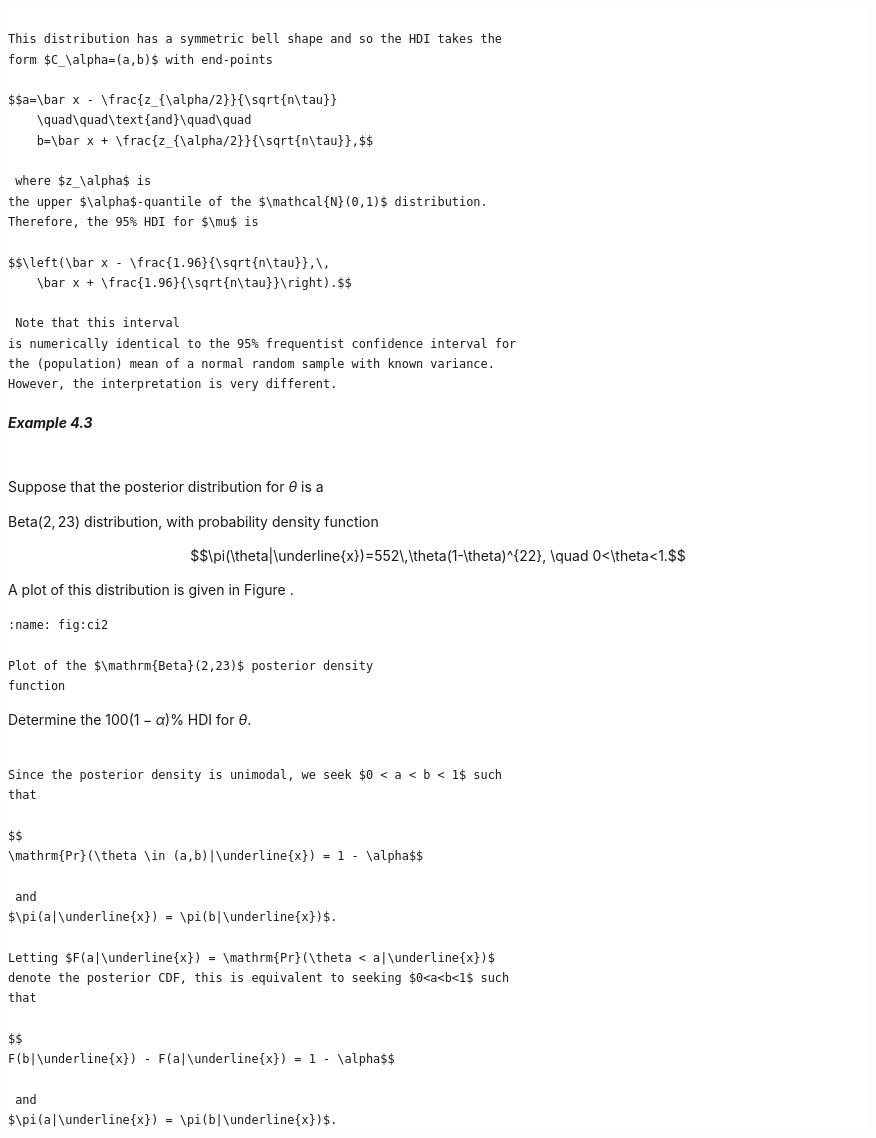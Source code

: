 ```{dropdown} Solution

This distribution has a symmetric bell shape and so the HDI takes the
form $C_\alpha=(a,b)$ with end-points

$$a=\bar x - \frac{z_{\alpha/2}}{\sqrt{n\tau}}
    \quad\quad\text{and}\quad\quad
    b=\bar x + \frac{z_{\alpha/2}}{\sqrt{n\tau}},$$

 where $z_\alpha$ is
the upper $\alpha$-quantile of the $\mathcal{N}(0,1)$ distribution.
Therefore, the 95% HDI for $\mu$ is

$$\left(\bar x - \frac{1.96}{\sqrt{n\tau}},\,
    \bar x + \frac{1.96}{\sqrt{n\tau}}\right).$$

 Note that this interval
is numerically identical to the 95% frequentist confidence interval for
the (population) mean of a normal random sample with known variance.
However, the interpretation is very different.

```

##### Example 4.3

 \
Suppose that the posterior distribution for $\theta$ is a

$\mathrm{Beta}(2,23)$ distribution, with probability density function

$$\pi(\theta|\underline{x})=552\,\theta(1-\theta)^{22}, \quad 0<\theta<1.$$

A plot of this distribution is given in Figure .

```{figure} images/betaposterior2.svg
:name: fig:ci2

Plot of the $\mathrm{Beta}(2,23)$ posterior density
function
```

Determine the $100(1-\alpha)\%$ HDI for $\theta$.

```{dropdown} Solution

Since the posterior density is unimodal, we seek $0 < a < b < 1$ such
that 

$$
\mathrm{Pr}(\theta \in (a,b)|\underline{x}) = 1 - \alpha$$

 and
$\pi(a|\underline{x}) = \pi(b|\underline{x})$.

Letting $F(a|\underline{x}) = \mathrm{Pr}(\theta < a|\underline{x})$
denote the posterior CDF, this is equivalent to seeking $0<a<b<1$ such
that 

$$
F(b|\underline{x}) - F(a|\underline{x}) = 1 - \alpha$$

 and
$\pi(a|\underline{x}) = \pi(b|\underline{x})$.

```
